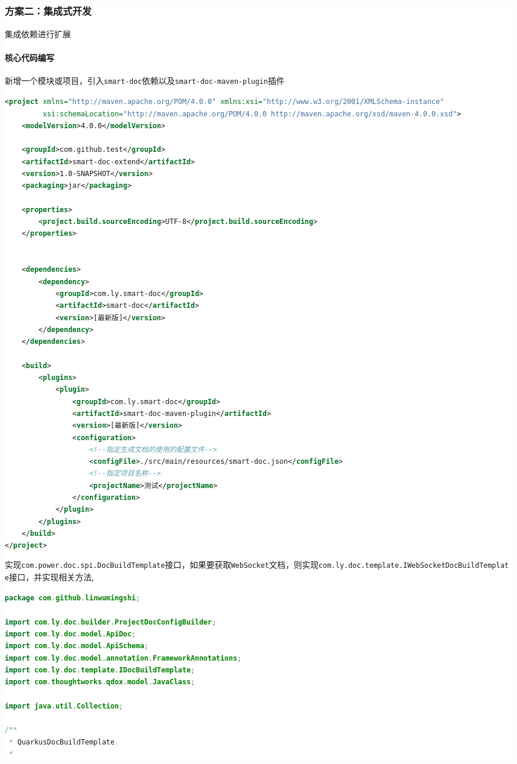### 方案二：集成式开发
集成依赖进行扩展
#### 核心代码编写
新增一个模块或项目，引入`smart-doc`依赖以及`smart-doc-maven-plugin`插件
```xml
<project xmlns="http://maven.apache.org/POM/4.0.0" xmlns:xsi="http://www.w3.org/2001/XMLSchema-instance"
         xsi:schemaLocation="http://maven.apache.org/POM/4.0.0 http://maven.apache.org/xsd/maven-4.0.0.xsd">
    <modelVersion>4.0.0</modelVersion>

    <groupId>com.github.test</groupId>
    <artifactId>smart-doc-extend</artifactId>
    <version>1.0-SNAPSHOT</version>
    <packaging>jar</packaging>

    <properties>
        <project.build.sourceEncoding>UTF-8</project.build.sourceEncoding>
    </properties>


    <dependencies>
        <dependency>
            <groupId>com.ly.smart-doc</groupId>
            <artifactId>smart-doc</artifactId>
            <version>[最新版]</version>
        </dependency>
    </dependencies>
    
    <build>
        <plugins>
            <plugin>
                <groupId>com.ly.smart-doc</groupId>
                <artifactId>smart-doc-maven-plugin</artifactId>
                <version>[最新版]</version>
                <configuration>
                    <!--指定生成文档的使用的配置文件-->
                    <configFile>./src/main/resources/smart-doc.json</configFile>
                    <!--指定项目名称-->
                    <projectName>测试</projectName>
                </configuration>
            </plugin>
        </plugins>
    </build>
</project>
 ```
实现`com.power.doc.spi.DocBuildTemplate`接口，如果要获取`WebSocket`文档，则实现`com.ly.doc.template.IWebSocketDocBuildTemplate`接口，并实现相关方法,
```java
package com.github.linwumingshi;

import com.ly.doc.builder.ProjectDocConfigBuilder;
import com.ly.doc.model.ApiDoc;
import com.ly.doc.model.ApiSchema;
import com.ly.doc.model.annotation.FrameworkAnnotations;
import com.ly.doc.template.IDocBuildTemplate;
import com.thoughtworks.qdox.model.JavaClass;

import java.util.Collection;

/**
 * QuarkusDocBuildTemplate.
 *
```